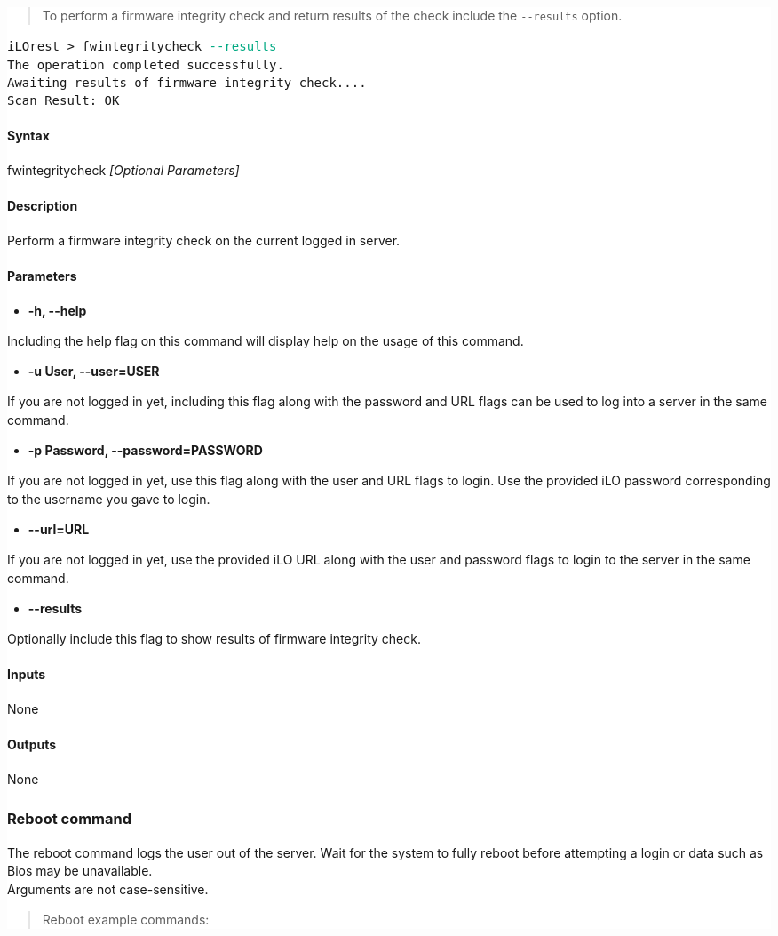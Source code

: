 > To perform a firmware integrity check and return results of the check include the `--results` option.

<pre>
iLOrest > fwintegritycheck <font color="#01a982">--results</font>
The operation completed successfully.
Awaiting results of firmware integrity check....
Scan Result: OK
</pre>



#### Syntax

fwintegritycheck *[Optional Parameters]*

#### Description
Perform a firmware integrity check on the current logged in server.

#### Parameters

- **-h, --help**

Including the help flag on this command will display help on the usage of this command.

- **-u User, --user=USER**

If you are not logged in yet, including this flag along with the password and URL flags can be used to log into a server in the same command.

- **-p Password, --password=PASSWORD**

If you are not logged in yet, use this flag along with the user and URL flags to login. Use the provided iLO password corresponding to the username you gave to login.

- **--url=URL**

If you are not logged in yet, use the provided iLO URL along with the user and password flags to login to the server in the same command.

- **--results**

Optionally include this flag to show results of firmware integrity check.

#### Inputs
None


#### Outputs
None


### Reboot command

<aside class="notice">The reboot command logs the user out of the server. Wait for the system to fully reboot before attempting a login or data such as Bios may be unavailable.</aside>
<aside class="notice">Arguments are not case-sensitive.</aside>

> Reboot example commands:
